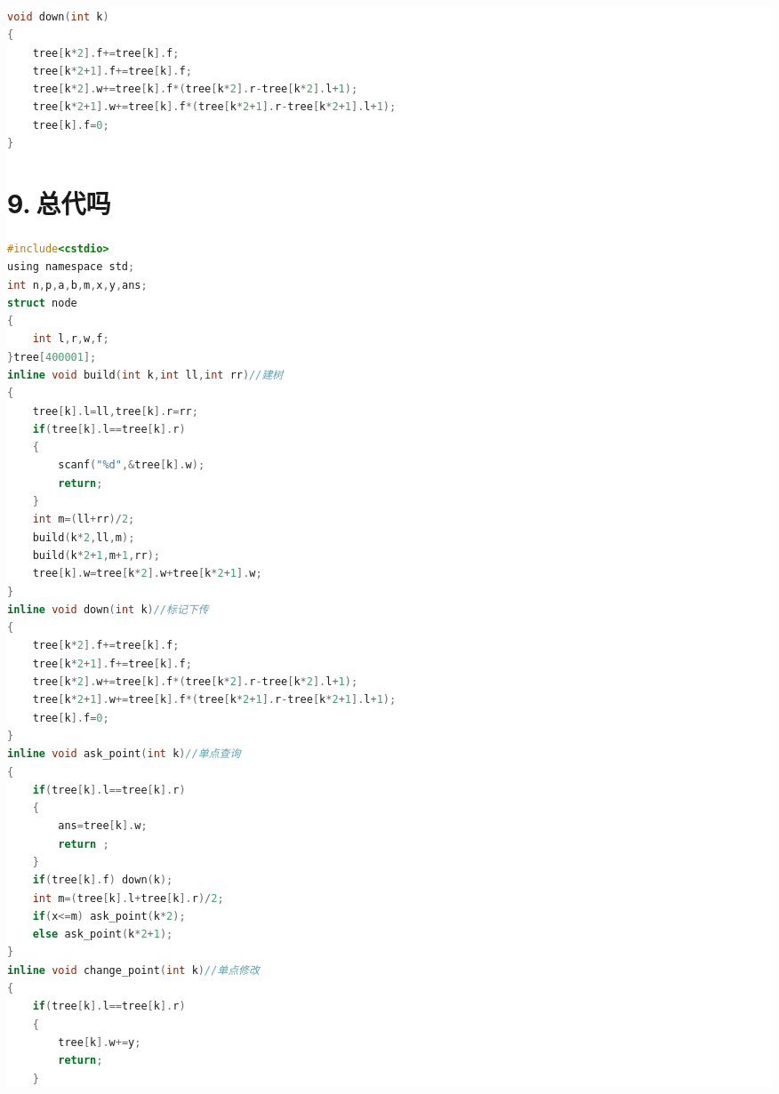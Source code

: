 

```c
void down(int k)
{
    tree[k*2].f+=tree[k].f;
    tree[k*2+1].f+=tree[k].f;
    tree[k*2].w+=tree[k].f*(tree[k*2].r-tree[k*2].l+1);
    tree[k*2+1].w+=tree[k].f*(tree[k*2+1].r-tree[k*2+1].l+1);
    tree[k].f=0;
}
```



# 9. 总代吗

```c
#include<cstdio>
using namespace std;
int n,p,a,b,m,x,y,ans;
struct node
{
    int l,r,w,f;
}tree[400001];
inline void build(int k,int ll,int rr)//建树 
{
    tree[k].l=ll,tree[k].r=rr;
    if(tree[k].l==tree[k].r)
    {
        scanf("%d",&tree[k].w);
        return;
    }
    int m=(ll+rr)/2;
    build(k*2,ll,m);
    build(k*2+1,m+1,rr);
    tree[k].w=tree[k*2].w+tree[k*2+1].w;
}
inline void down(int k)//标记下传 
{
    tree[k*2].f+=tree[k].f;
    tree[k*2+1].f+=tree[k].f;
    tree[k*2].w+=tree[k].f*(tree[k*2].r-tree[k*2].l+1);
    tree[k*2+1].w+=tree[k].f*(tree[k*2+1].r-tree[k*2+1].l+1);
    tree[k].f=0;
}
inline void ask_point(int k)//单点查询
{
    if(tree[k].l==tree[k].r)
    {
        ans=tree[k].w;
        return ;
    }
    if(tree[k].f) down(k);
    int m=(tree[k].l+tree[k].r)/2;
    if(x<=m) ask_point(k*2);
    else ask_point(k*2+1);
}
inline void change_point(int k)//单点修改 
{
    if(tree[k].l==tree[k].r)
    {
        tree[k].w+=y;
        return;
    }
```